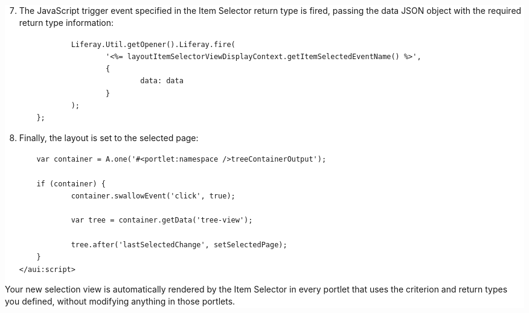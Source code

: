 7.  The JavaScript trigger event specified in the Item Selector return type is 
    fired, passing the data JSON object with the required return type 
    information: 

                    Liferay.Util.getOpener().Liferay.fire(
                            '<%= layoutItemSelectorViewDisplayContext.getItemSelectedEventName() %>',
                            {
                                    data: data
                            }
                    );
            };

8.  Finally, the layout is set to the selected page: 

            var container = A.one('#<portlet:namespace />treeContainerOutput');

            if (container) {
                    container.swallowEvent('click', true);

                    var tree = container.getData('tree-view');

                    tree.after('lastSelectedChange', setSelectedPage);
            }
        </aui:script>

Your new selection view is automatically rendered by the Item Selector in every
portlet that uses the criterion and return types you defined, without modifying
anything in those portlets. 
